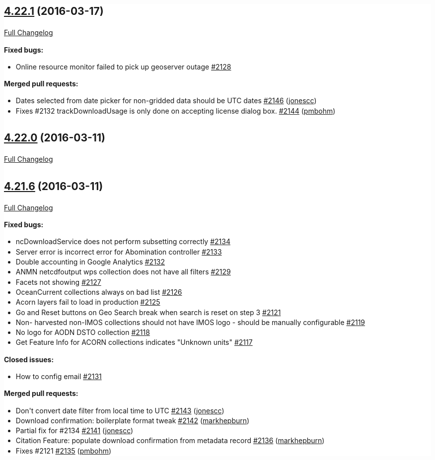 ## [4.22.1](https://github.com/aodn/aodn-portal/tree/4.22.1) (2016-03-17)
[Full Changelog](https://github.com/aodn/aodn-portal/compare/4.22.0...4.22.1)

**Fixed bugs:**

- Online resource monitor failed to pick up geoserver outage [\#2128](https://github.com/aodn/aodn-portal/issues/2128)

**Merged pull requests:**

- Dates selected from date picker for non-gridded data should be UTC dates [\#2146](https://github.com/aodn/aodn-portal/pull/2146) ([jonescc](https://github.com/jonescc))
- Fixes \#2132 trackDownloadUsage is only done on accepting license dialog box. [\#2144](https://github.com/aodn/aodn-portal/pull/2144) ([pmbohm](https://github.com/pmbohm))

## [4.22.0](https://github.com/aodn/aodn-portal/tree/4.22.0) (2016-03-11)
[Full Changelog](https://github.com/aodn/aodn-portal/compare/4.21.6...4.22.0)

## [4.21.6](https://github.com/aodn/aodn-portal/tree/4.21.6) (2016-03-11)
[Full Changelog](https://github.com/aodn/aodn-portal/compare/4.21.5...4.21.6)

**Fixed bugs:**

- ncDownloadService does not perform subsetting correctly [\#2134](https://github.com/aodn/aodn-portal/issues/2134)
- Server error is incorrect error for Abomination controller [\#2133](https://github.com/aodn/aodn-portal/issues/2133)
- Double accounting in Google Analytics [\#2132](https://github.com/aodn/aodn-portal/issues/2132)
- ANMN netcdfoutput wps collection does not have all filters [\#2129](https://github.com/aodn/aodn-portal/issues/2129)
- Facets not showing [\#2127](https://github.com/aodn/aodn-portal/issues/2127)
- OceanCurrent collections always on bad list [\#2126](https://github.com/aodn/aodn-portal/issues/2126)
- Acorn layers fail to load in production [\#2125](https://github.com/aodn/aodn-portal/issues/2125)
- Go and Reset buttons on Geo Search break when search is reset on step 3 [\#2121](https://github.com/aodn/aodn-portal/issues/2121)
- Non- harvested non-IMOS collections should not have IMOS logo - should be manually configurable [\#2119](https://github.com/aodn/aodn-portal/issues/2119)
- No logo for AODN DSTO collection [\#2118](https://github.com/aodn/aodn-portal/issues/2118)
- Get Feature Info for ACORN collections indicates "Unknown units" [\#2117](https://github.com/aodn/aodn-portal/issues/2117)

**Closed issues:**

- How to config email [\#2131](https://github.com/aodn/aodn-portal/issues/2131)

**Merged pull requests:**

- Don't convert date filter from local time to UTC [\#2143](https://github.com/aodn/aodn-portal/pull/2143) ([jonescc](https://github.com/jonescc))
- Download confirmation: boilerplate format tweak [\#2142](https://github.com/aodn/aodn-portal/pull/2142) ([markhepburn](https://github.com/markhepburn))
- Partial fix for \#2134 [\#2141](https://github.com/aodn/aodn-portal/pull/2141) ([jonescc](https://github.com/jonescc))
- Citation Feature: populate download confirmation from metadata record [\#2136](https://github.com/aodn/aodn-portal/pull/2136) ([markhepburn](https://github.com/markhepburn))
- Fixes \#2121 [\#2135](https://github.com/aodn/aodn-portal/pull/2135) ([pmbohm](https://github.com/pmbohm))
